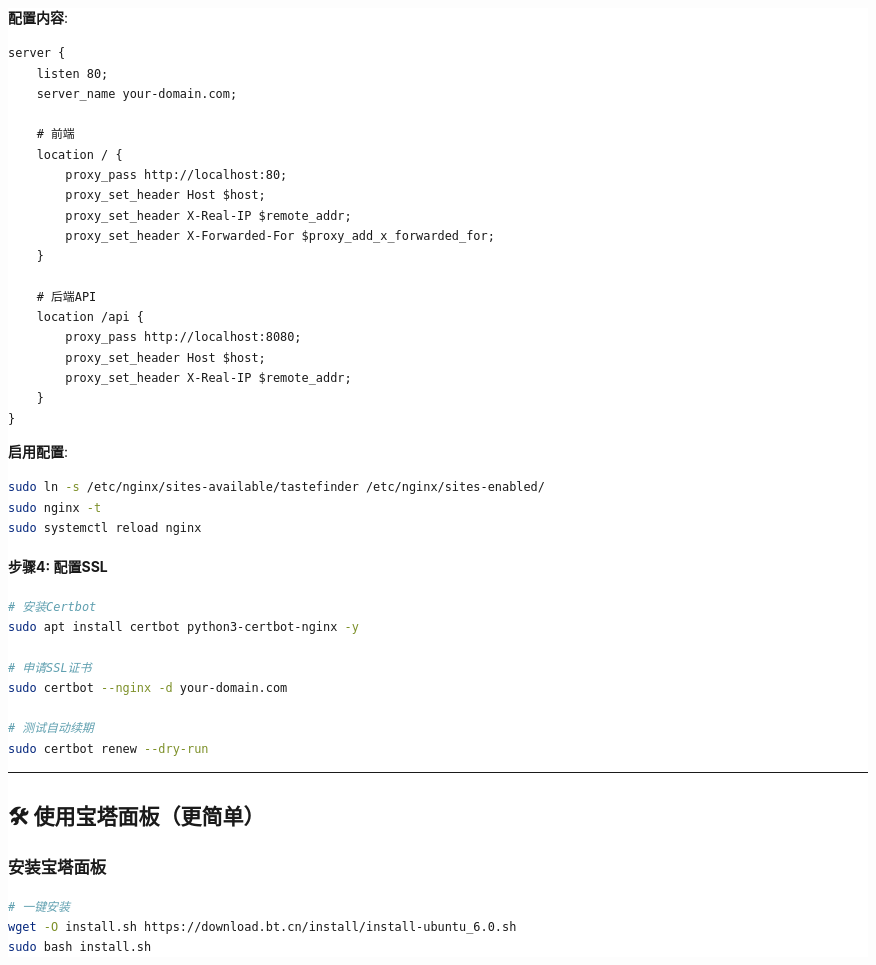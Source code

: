 **配置内容**:
```nginx
server {
    listen 80;
    server_name your-domain.com;
    
    # 前端
    location / {
        proxy_pass http://localhost:80;
        proxy_set_header Host $host;
        proxy_set_header X-Real-IP $remote_addr;
        proxy_set_header X-Forwarded-For $proxy_add_x_forwarded_for;
    }
    
    # 后端API
    location /api {
        proxy_pass http://localhost:8080;
        proxy_set_header Host $host;
        proxy_set_header X-Real-IP $remote_addr;
    }
}
```

**启用配置**:
```bash
sudo ln -s /etc/nginx/sites-available/tastefinder /etc/nginx/sites-enabled/
sudo nginx -t
sudo systemctl reload nginx
```

#### 步骤4: 配置SSL

```bash
# 安装Certbot
sudo apt install certbot python3-certbot-nginx -y

# 申请SSL证书
sudo certbot --nginx -d your-domain.com

# 测试自动续期
sudo certbot renew --dry-run
```

---

## 🛠️ 使用宝塔面板（更简单）

### 安装宝塔面板

```bash
# 一键安装
wget -O install.sh https://download.bt.cn/install/install-ubuntu_6.0.sh
sudo bash install.sh
```

